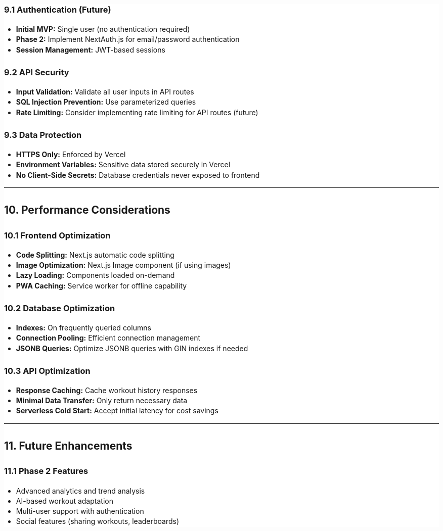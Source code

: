 ### 9.1 Authentication (Future)

-   **Initial MVP:** Single user (no authentication required)
-   **Phase 2:** Implement NextAuth.js for email/password authentication
-   **Session Management:** JWT-based sessions

### 9.2 API Security

-   **Input Validation:** Validate all user inputs in API routes
-   **SQL Injection Prevention:** Use parameterized queries
-   **Rate Limiting:** Consider implementing rate limiting for API routes (future)

### 9.3 Data Protection

-   **HTTPS Only:** Enforced by Vercel
-   **Environment Variables:** Sensitive data stored securely in Vercel
-   **No Client-Side Secrets:** Database credentials never exposed to frontend

---

## 10. Performance Considerations

### 10.1 Frontend Optimization

-   **Code Splitting:** Next.js automatic code splitting
-   **Image Optimization:** Next.js Image component (if using images)
-   **Lazy Loading:** Components loaded on-demand
-   **PWA Caching:** Service worker for offline capability

### 10.2 Database Optimization

-   **Indexes:** On frequently queried columns
-   **Connection Pooling:** Efficient connection management
-   **JSONB Queries:** Optimize JSONB queries with GIN indexes if needed

### 10.3 API Optimization

-   **Response Caching:** Cache workout history responses
-   **Minimal Data Transfer:** Only return necessary data
-   **Serverless Cold Start:** Accept initial latency for cost savings

---

## 11. Future Enhancements

### 11.1 Phase 2 Features
-   Advanced analytics and trend analysis
-   AI-based workout adaptation
-   Multi-user support with authentication
-   Social features (sharing workouts, leaderboards)
